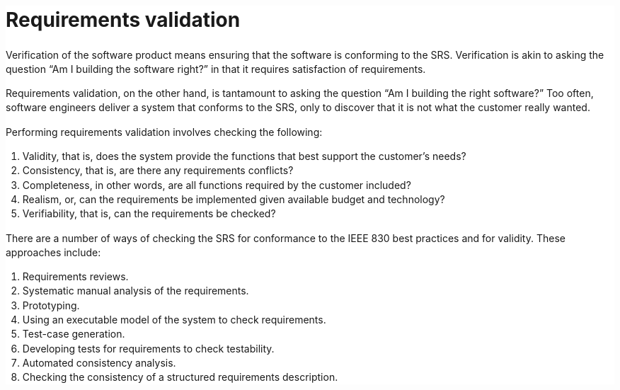 Requirements validation
=======================

Verification of the software product means ensuring that the software is conforming to the SRS. Verification is akin to asking the question “Am I building the software right?” in that it requires satisfaction of requirements.

Requirements validation, on the other hand, is tantamount to asking the question “Am I building the right software?” Too often, software engineers deliver a system that conforms to the SRS, only to discover that it is not what the customer really wanted.

Performing requirements validation involves checking the following:

1.  Validity, that is, does the system provide the functions that best support the customer’s needs?
2.  Consistency, that is, are there any requirements conflicts?
3.  Completeness, in other words, are all functions required by the customer included?
4.  Realism, or, can the requirements be implemented given available budget and technology?
5.  Verifiability, that is, can the requirements be checked?

There are a number of ways of checking the SRS for conformance to the IEEE 830 best practices and for validity. These approaches include:

1.  Requirements reviews.
2.  Systematic manual analysis of the requirements.
3.  Prototyping.
4.  Using an executable model of the system to check requirements.
5.  Test-case generation.
6.  Developing tests for requirements to check testability.
7.  Automated consistency analysis.
8.  Checking the consistency of a structured requirements description.
